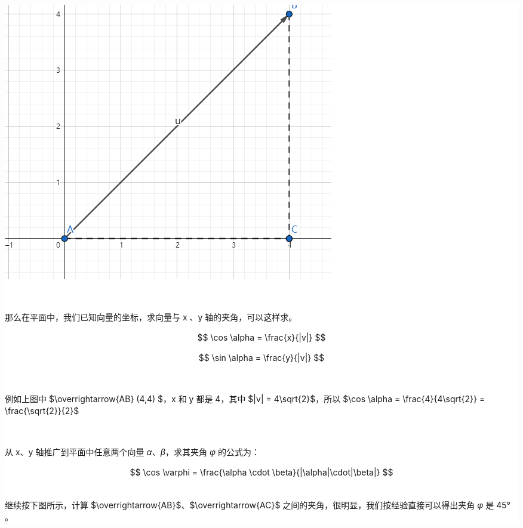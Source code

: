 ![image-20241108212445350](images/image-20241108212445350.png)

<br />

那么在平面中，我们已知向量的坐标，求向量与 x 、y 轴的夹角，可以这样求。

$$
\cos \alpha  = \frac{x}{|v|}
$$

$$
\sin \alpha  = \frac{y}{|v|}
$$

<br />

例如上图中  $\overrightarrow{AB} (4,4) $，x 和 y 都是 4，其中  $|v| = 4\sqrt{2}$，所以 $\cos \alpha  = \frac{4}{4\sqrt{2}} = \frac{\sqrt{2}}{2}$ 

<br />

从 x、y 轴推广到平面中任意两个向量 $\alpha$、$\beta$，求其夹角 $\varphi$ 的公式为：

$$
\cos \varphi = \frac{\alpha \cdot \beta}{|\alpha|\cdot|\beta|}
$$


<br />继续按下图所示，计算 $\overrightarrow{AB}$、$\overrightarrow{AC}$ 之间的夹角，很明显，我们按经验直接可以得出夹角 $\varphi$ 是 45° 。
